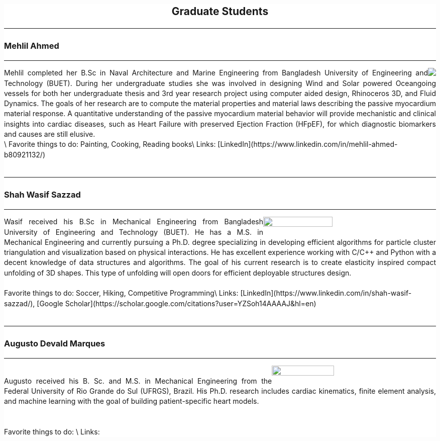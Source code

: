 <div class="header" style="text-align:center">
  <h2>Graduate Students</h2>
</div>

---
### Mehlil Ahmed
---
<img style="float: right;" src="../../assets/img/people/mehlil.jpg">

<div style="text-align: justify">Mehlil completed her B.Sc in Naval Architecture and Marine Engineering from Bangladesh University of Engineering and Technology (BUET). During her undergraduate studies she was involved in designing Wind and Solar powered Oceangoing vessels for both her undergraduate thesis and 3rd year research project using computer aided design, Rhinoceros 3D, and Fluid Dynamics. The goals of her research are to compute the material properties and material laws describing the passive myocardium material response. A quantitative understanding of the passive myocardium material behavior will provide mechanistic and clinical insights into cardiac diseases, such as Heart Failure with preserved Ejection Fraction (HFpEF), for which diagnostic biomarkers and causes are still elusive.</div>
\
Favorite things to do: Painting, Cooking, Reading books\
Links: [LinkedIn](https://www.linkedin.com/in/mehlil-ahmed-b80921132/)

<br />
<br />

---
### Shah Wasif Sazzad
---
<img style="float: right;" src="../../assets/img/people/wasif.jpg" width="40%" height="40%">

<div style="text-align: justify">Wasif received his B.Sc in Mechanical Engineering from Bangladesh University of Engineering and Technology (BUET). He has a M.S. in Mechanical Engineering and currently pursuing a Ph.D. degree specializing in developing efficient algorithms for particle cluster triangulation and visualization based on physical interactions. He has excellent experience working with C/C++ and Python with a decent knowledge of data structures and algorithms. The goal of his current research is to create elasticity inspired compact unfolding of 3D shapes. This type of unfolding will open doors for efficient deployable structures design. </div>
<br />
Favorite things to do: Soccer, Hiking, Competitive Programming\
Links: [LinkedIn](https://www.linkedin.com/in/shah-wasif-sazzad/), [Google Scholar](https://scholar.google.com/citations?user=YZSoh14AAAAJ&hl=en)

<br />
<br />

---
### Augusto Devald Marques
---
<img style="float: right;" src="../../assets/img/people/augusto.png" width="38%" height="38%">
<br />
<div style="text-align: justify">Augusto received his B. Sc. and M.S. in Mechanical Engineering from the Federal University of Rio Grande do Sul (UFRGS), Brazil. 
His Ph.D. research includes cardiac kinematics, finite element analysis, and machine learning with the goal of building patient-specific heart models. </div>
<br />
<br />
Favorite things to do:	     \
Links: 
